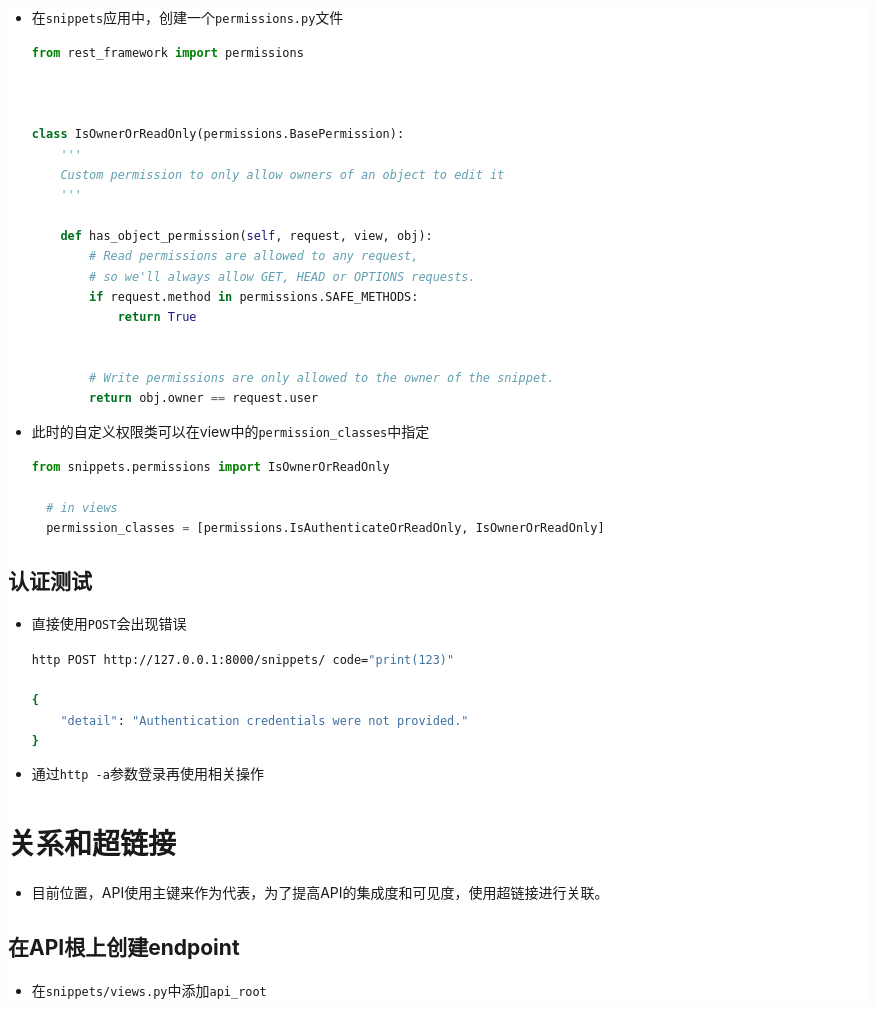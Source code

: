 * 在`snippets`应用中，创建一个`permissions.py`文件

  ```python
  from rest_framework import permissions
  
  
  
  class IsOwnerOrReadOnly(permissions.BasePermission):
      '''
      Custom permission to only allow owners of an object to edit it
      '''
  
      def has_object_permission(self, request, view, obj):
          # Read permissions are allowed to any request,
          # so we'll always allow GET, HEAD or OPTIONS requests.
          if request.method in permissions.SAFE_METHODS:
              return True
  
          
          # Write permissions are only allowed to the owner of the snippet.
          return obj.owner == request.user
  ```

* 此时的自定义权限类可以在view中的`permission_classes`中指定

  ```python
  from snippets.permissions import IsOwnerOrReadOnly
  
  	# in views
  	permission_classes = [permissions.IsAuthenticateOrReadOnly, IsOwnerOrReadOnly]
  ```

## 认证测试

* 直接使用`POST`会出现错误

  ```bash
  http POST http://127.0.0.1:8000/snippets/ code="print(123)"
  
  {
      "detail": "Authentication credentials were not provided."
  }
  ```

* 通过`http -a`参数登录再使用相关操作


# 关系和超链接

* 目前位置，API使用主键来作为代表，为了提高API的集成度和可见度，使用超链接进行关联。

## 在API根上创建endpoint

* 在`snippets/views.py`中添加`api_root`
